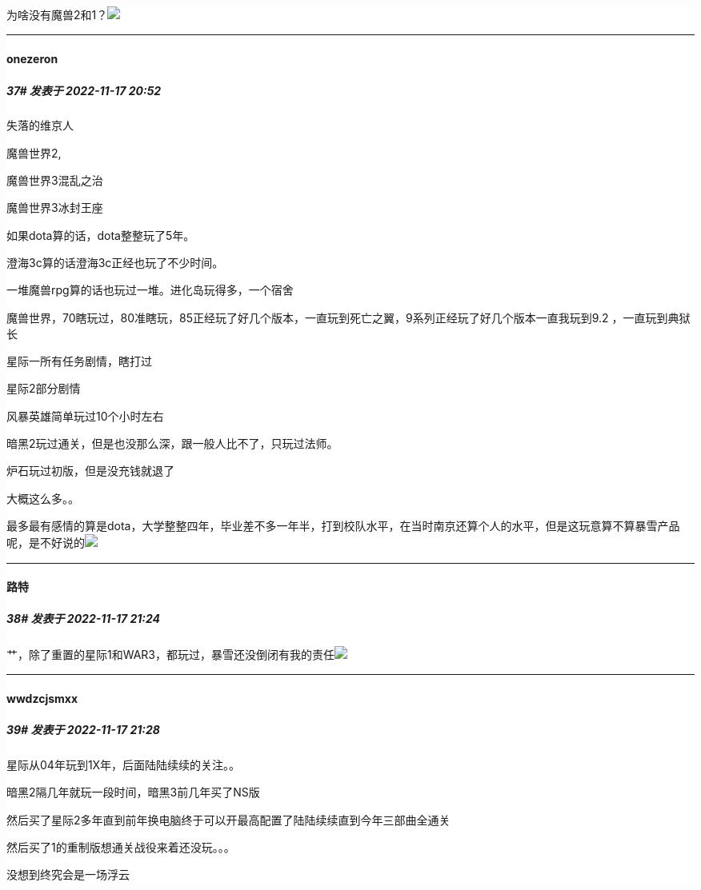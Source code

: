 为啥没有魔兽2和1？<img src="https://static.saraba1st.com/image/smiley/face2017/066.png" referrerpolicy="no-referrer">

*****

####  onezeron  
##### 37#       发表于 2022-11-17 20:52

失落的维京人

魔兽世界2,

魔兽世界3混乱之治

魔兽世界3冰封王座

如果dota算的话，dota整整玩了5年。

澄海3c算的话澄海3c正经也玩了不少时间。

一堆魔兽rpg算的话也玩过一堆。进化岛玩得多，一个宿舍

魔兽世界，70瞎玩过，80准瞎玩，85正经玩了好几个版本，一直玩到死亡之翼，9系列正经玩了好几个版本一直我玩到9.2 ，一直玩到典狱长

星际一所有任务剧情，瞎打过

星际2部分剧情

风暴英雄简单玩过10个小时左右

暗黑2玩过通关，但是也没那么深，跟一般人比不了，只玩过法师。

炉石玩过初版，但是没充钱就退了

大概这么多。。

最多最有感情的算是dota，大学整整四年，毕业差不多一年半，打到校队水平，在当时南京还算个人的水平，但是这玩意算不算暴雪产品呢，是不好说的<img src="https://static.saraba1st.com/image/smiley/face2017/067.png" referrerpolicy="no-referrer">

*****

####  路特  
##### 38#       发表于 2022-11-17 21:24

艹，除了重置的星际1和WAR3，都玩过，暴雪还没倒闭有我的责任<img src="https://static.saraba1st.com/image/smiley/face2017/126.png" referrerpolicy="no-referrer">

*****

####  wwdzcjsmxx  
##### 39#       发表于 2022-11-17 21:28

星际从04年玩到1X年，后面陆陆续续的关注。。

暗黑2隔几年就玩一段时间，暗黑3前几年买了NS版

然后买了星际2多年直到前年换电脑终于可以开最高配置了陆陆续续直到今年三部曲全通关

然后买了1的重制版想通关战役来着还没玩。。。

没想到终究会是一场浮云
